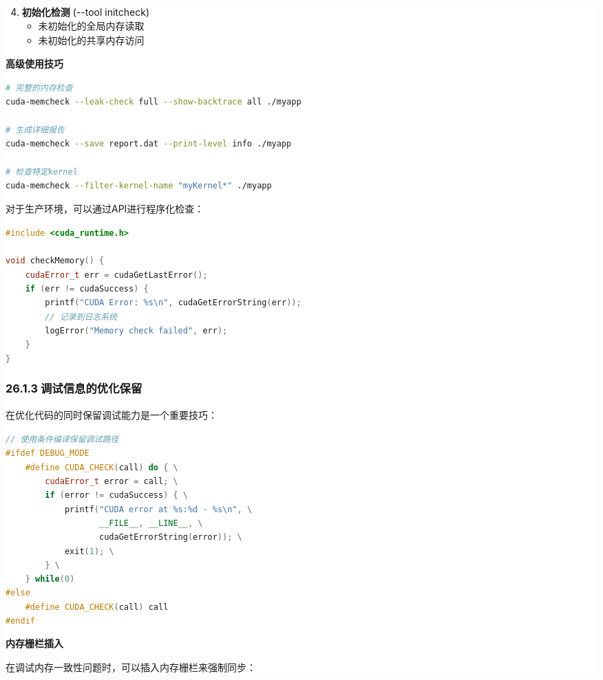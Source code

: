 4. **初始化检测** (--tool initcheck)
   - 未初始化的全局内存读取
   - 未初始化的共享内存访问

**高级使用技巧**

```bash
# 完整的内存检查
cuda-memcheck --leak-check full --show-backtrace all ./myapp

# 生成详细报告
cuda-memcheck --save report.dat --print-level info ./myapp

# 检查特定kernel
cuda-memcheck --filter-kernel-name "myKernel*" ./myapp
```

对于生产环境，可以通过API进行程序化检查：

```cpp
#include <cuda_runtime.h>

void checkMemory() {
    cudaError_t err = cudaGetLastError();
    if (err != cudaSuccess) {
        printf("CUDA Error: %s\n", cudaGetErrorString(err));
        // 记录到日志系统
        logError("Memory check failed", err);
    }
}
```

### 26.1.3 调试信息的优化保留

在优化代码的同时保留调试能力是一个重要技巧：

```cpp
// 使用条件编译保留调试路径
#ifdef DEBUG_MODE
    #define CUDA_CHECK(call) do { \
        cudaError_t error = call; \
        if (error != cudaSuccess) { \
            printf("CUDA error at %s:%d - %s\n", \
                   __FILE__, __LINE__, \
                   cudaGetErrorString(error)); \
            exit(1); \
        } \
    } while(0)
#else
    #define CUDA_CHECK(call) call
#endif
```

**内存栅栏插入**

在调试内存一致性问题时，可以插入内存栅栏来强制同步：

